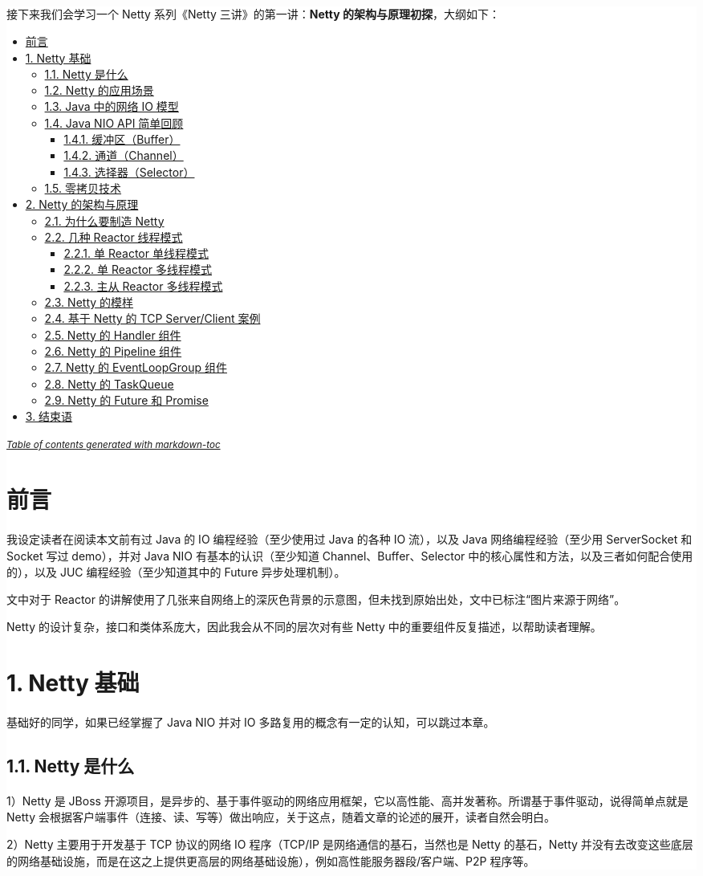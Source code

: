 接下来我们会学习一个 Netty 系列《Netty 三讲》的第一讲：**Netty 的架构与原理初探**，大纲如下：

- [前言](#--)
- [1. Netty 基础](#1-netty---)
  * [1.1. Netty 是什么](#11-netty----)
  * [1.2. Netty 的应用场景](#12-netty------)
  * [1.3. Java 中的网络 IO 模型](#13-java------io---)
  * [1.4. Java NIO API 简单回顾](#14-java-nio-api-----)
    + [1.4.1. 缓冲区（Buffer）](#141-----buffer-)
    + [1.4.2. 通道（Channel）](#142----channel-)
    + [1.4.3. 选择器（Selector）](#143-----selector-)
  * [1.5. 零拷贝技术](#15------)
- [2. Netty 的架构与原理](#2-netty-------)
  * [2.1. 为什么要制造 Netty](#21--------netty)
  * [2.2. 几种 Reactor 线程模式](#22----reactor-----)
    + [2.2.1. 单 Reactor 单线程模式](#221---reactor------)
    + [2.2.2. 单 Reactor 多线程模式](#222---reactor------)
    + [2.2.3. 主从 Reactor 多线程模式](#223----reactor------)
  * [2.3. Netty 的模样](#23-netty----)
  * [2.4. 基于 Netty 的 TCP Server/Client 案例](#24----netty---tcp-server-client---)
  * [2.5. Netty 的 Handler 组件](#25-netty---handler---)
  * [2.6. Netty 的 Pipeline 组件](#26-netty---pipeline---)
  * [2.7. Netty 的 EventLoopGroup 组件](#27-netty---eventloopgroup---)
  * [2.8. Netty 的 TaskQueue](#28-netty---taskqueue)
  * [2.9. Netty 的 Future 和 Promise](#29-netty---future---promise)
- [3. 结束语](#3----)

<small><i><a href='http://ecotrust-canada.github.io/markdown-toc/'>Table of contents generated with markdown-toc</a></i></small>


# 前言

我设定读者在阅读本文前有过 Java 的 IO 编程经验（至少使用过 Java 的各种 IO 流），以及 Java 网络编程经验（至少用 ServerSocket 和 Socket 写过 demo），并对 Java NIO 有基本的认识（至少知道 Channel、Buffer、Selector 中的核心属性和方法，以及三者如何配合使用的），以及 JUC 编程经验（至少知道其中的 Future 异步处理机制）。

文中对于 Reactor 的讲解使用了几张来自网络上的深灰色背景的示意图，但未找到原始出处，文中已标注“图片来源于网络”。

Netty 的设计复杂，接口和类体系庞大，因此我会从不同的层次对有些 Netty 中的重要组件反复描述，以帮助读者理解。

# 1. Netty 基础

基础好的同学，如果已经掌握了 Java NIO 并对 IO 多路复用的概念有一定的认知，可以跳过本章。

## 1.1. Netty 是什么

1）Netty 是 JBoss 开源项目，是异步的、基于事件驱动的网络应用框架，它以高性能、高并发著称。所谓基于事件驱动，说得简单点就是 Netty 会根据客户端事件（连接、读、写等）做出响应，关于这点，随着文章的论述的展开，读者自然会明白。

2）Netty 主要用于开发基于 TCP 协议的网络 IO 程序（TCP/IP 是网络通信的基石，当然也是 Netty 的基石，Netty 并没有去改变这些底层的网络基础设施，而是在这之上提供更高层的网络基础设施），例如高性能服务器段/客户端、P2P 程序等。

